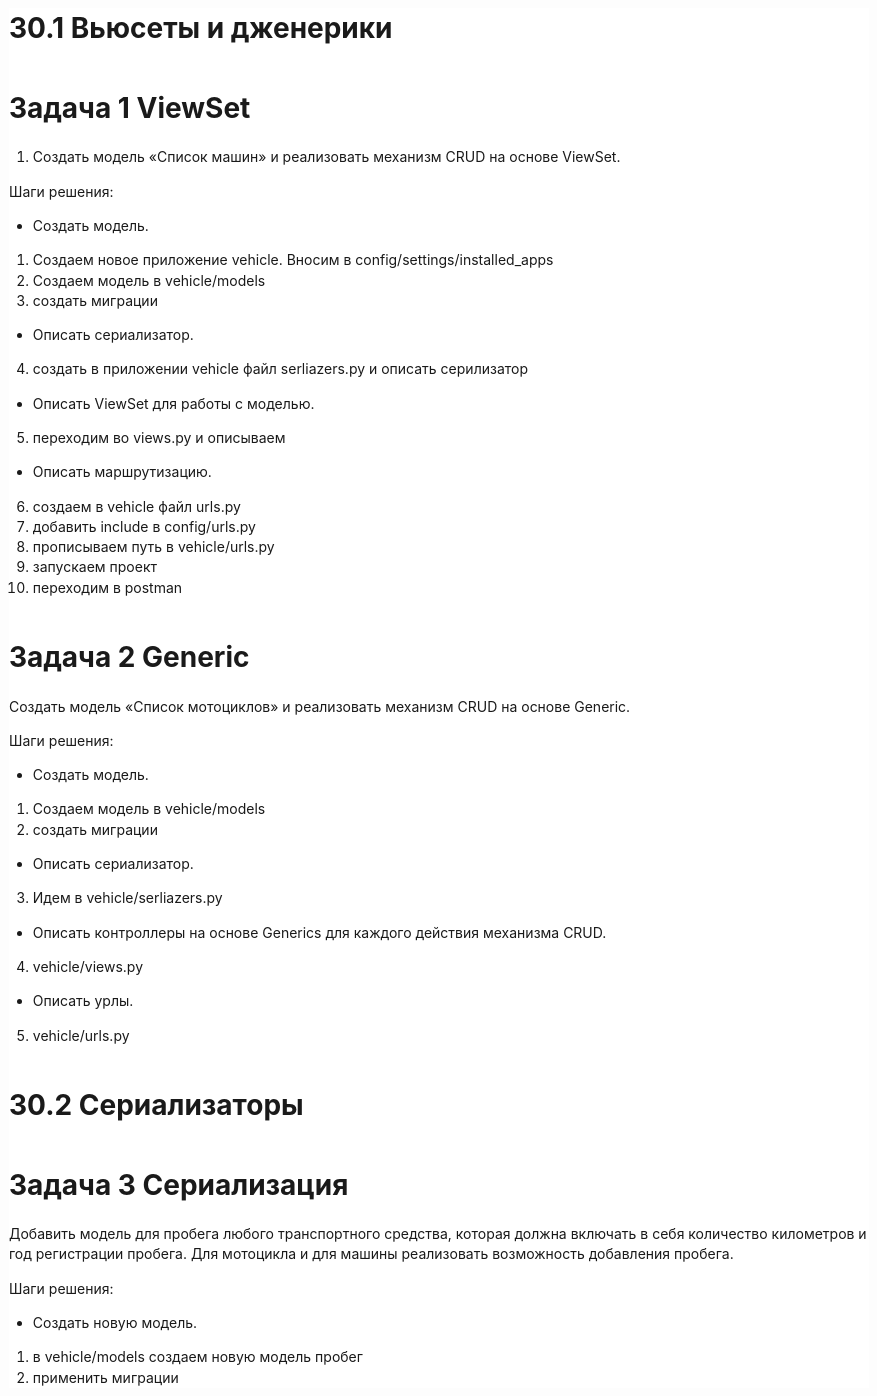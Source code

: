 # 30.1 Вьюсеты и дженерики
# Задача 1 ViewSet
1. Создать модель «Список машин» и реализовать механизм CRUD на основе ViewSet.

Шаги решения:
- Создать модель.
1. Создаем новое приложение vehicle. Вносим в config/settings/installed_apps
2. Создаем модель в vehicle/models
3. создать миграции

- Описать сериализатор.
4. создать в приложении vehicle файл serliazers.py и описать серилизатор

- Описать ViewSet для работы с моделью.
5. переходим во views.py и описываем

- Описать маршрутизацию.
6. создаем в vehicle файл urls.py
7. добавить include в config/urls.py
8. прописываем путь в vehicle/urls.py
9. запускаем проект
10. переходим в postman

# Задача 2 Generic
Создать модель «Список мотоциклов» и реализовать механизм CRUD на основе Generic.

Шаги решения:
- Создать модель.
1. Создаем модель в vehicle/models
2. создать миграции

- Описать сериализатор.
3. Идем в vehicle/serliazers.py

- Описать контроллеры на основе Generics для каждого действия механизма CRUD.
4. vehicle/views.py

- Описать урлы.
5. vehicle/urls.py

# 30.2 Сериализаторы
# Задача 3 Сериализация
Добавить модель для пробега любого транспортного средства, которая должна включать в себя количество километров и год регистрации пробега.
Для мотоцикла и для машины реализовать возможность добавления пробега.

Шаги решения:
- Создать новую модель.
1. в vehicle/models создаем новую модель пробег
2. применить миграции
